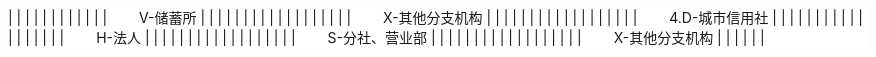 |            |              |            |                |                        |          |                  |              |              |                  |              | 　　V-储蓄所                                                                                                                                                                                                                                                                                                                                                |        |                                                                                                                                                                                                                                                                                                                                     |            |                  |                |
|            |              |            |                |                        |          |                  |              |              |                  |              | 　　X-其他分支机构                                                                                                                                                                                                                                                                                                                                          |        |                                                                                                                                                                                                                                                                                                                                     |            |                  |                |
|            |              |            |                |                        |          |                  |              |              |                  |              | 　　4.D-城市信用社                                                                                                                                                                                                                                                                                                                                          |        |                                                                                                                                                                                                                                                                                                                                     |            |                  |                |
|            |              |            |                |                        |          |                  |              |              |                  |              | 　　H-法人                                                                                                                                                                                                                                                                                                                                                  |        |                                                                                                                                                                                                                                                                                                                                     |            |                  |                |
|            |              |            |                |                        |          |                  |              |              |                  |              | 　　S-分社、营业部                                                                                                                                                                                                                                                                                                                                          |        |                                                                                                                                                                                                                                                                                                                                     |            |                  |                |
|            |              |            |                |                        |          |                  |              |              |                  |              | 　　X-其他分支机构                                                                                                                                                                                                                                                                                                                                          |        |                                                                                                                                                                                                                                                                                                                                     |            |                  |                |